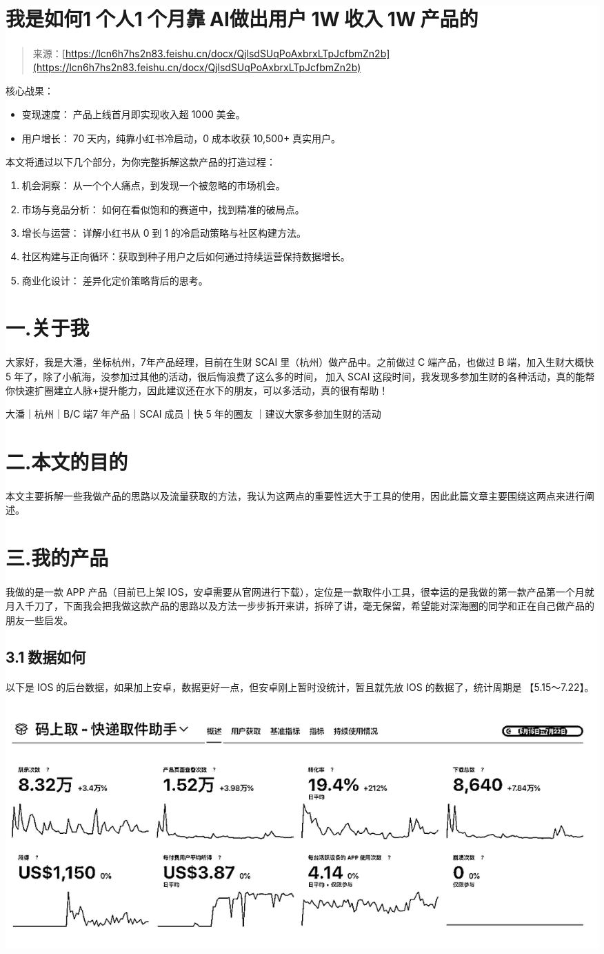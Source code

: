# 我是如何1 个人1 个月靠 AI做出用户 1W 收入 1W 产品的

> 来源：[https://lcn6h7hs2n83.feishu.cn/docx/QjlsdSUqPoAxbrxLTpJcfbmZn2b](https://lcn6h7hs2n83.feishu.cn/docx/QjlsdSUqPoAxbrxLTpJcfbmZn2b)

核心战果：

*   变现速度： 产品上线首月即实现收入超 1000 美金。

*   用户增长： 70 天内，纯靠小红书冷启动，0 成本收获 10,500+ 真实用户。

本文将通过以下几个部分，为你完整拆解这款产品的打造过程：

1.  机会洞察： 从一个个人痛点，到发现一个被忽略的市场机会。

1.  市场与竞品分析： 如何在看似饱和的赛道中，找到精准的破局点。

1.  增长与运营： 详解小红书从 0 到 1 的冷启动策略与社区构建方法。

1.  社区构建与正向循环：获取到种子用户之后如何通过持续运营保持数据增长。

1.  商业化设计： 差异化定价策略背后的思考。

# 一.关于我

大家好，我是大潘，坐标杭州，7年产品经理，目前在生财 SCAI 里（杭州）做产品中。之前做过 C 端产品，也做过 B 端，加入生财大概快 5 年了，除了小航海，没参加过其他的活动，很后悔浪费了这么多的时间， 加入 SCAI 这段时间，我发现多参加生财的各种活动，真的能帮你快速扩圈建立人脉+提升能力，因此建议还在水下的朋友，可以多活动，真的很有帮助！

大潘｜杭州｜B/C 端7 年产品｜SCAI 成员｜快 5 年的圈友 ｜建议大家多参加生财的活动

# 二.本文的目的

本文主要拆解一些我做产品的思路以及流量获取的方法，我认为这两点的重要性远大于工具的使用，因此此篇文章主要围绕这两点来进行阐述。

# 三.我的产品

我做的是一款 APP 产品（目前已上架 IOS，安卓需要从官网进行下载），定位是一款取件小工具，很幸运的是我做的第一款产品第一个月就月入千刀了，下面我会把我做这款产品的思路以及方法一步步拆开来讲，拆碎了讲，毫无保留，希望能对深海圈的同学和正在自己做产品的朋友一些启发。

## 3.1 数据如何

以下是 IOS 的后台数据，如果加上安卓，数据更好一点，但安卓刚上暂时没统计，暂且就先放 IOS 的数据了，统计周期是 【5.15～7.22】。

![](img/1429ca7aa3dd1f20f4efab8cf6ecafdd.png)
